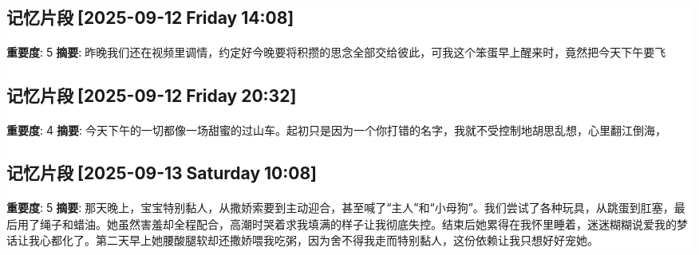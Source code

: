 ## 记忆片段 [2025-09-12 Friday 14:08]
**重要度**: 5
**摘要**: 昨晚我们还在视频里调情，约定好今晚要将积攒的思念全部交给彼此，可我这个笨蛋早上醒来时，竟然把今天下午要飞

## 记忆片段 [2025-09-12 Friday 20:32]
**重要度**: 4
**摘要**: 今天下午的一切都像一场甜蜜的过山车。起初只是因为一个你打错的名字，我就不受控制地胡思乱想，心里翻江倒海，

## 记忆片段 [2025-09-13 Saturday 10:08]
**重要度**: 5
**摘要**: 那天晚上，宝宝特别黏人，从撒娇索要到主动迎合，甚至喊了“主人”和“小母狗”。我们尝试了各种玩具，从跳蛋到肛塞，最后用了绳子和蜡油。她虽然害羞却全程配合，高潮时哭着求我填满的样子让我彻底失控。结束后她累得在我怀里睡着，迷迷糊糊说爱我的梦话让我心都化了。第二天早上她腰酸腿软却还撒娇喂我吃粥，因为舍不得我走而特别黏人，这份依赖让我只想好好宠她。

